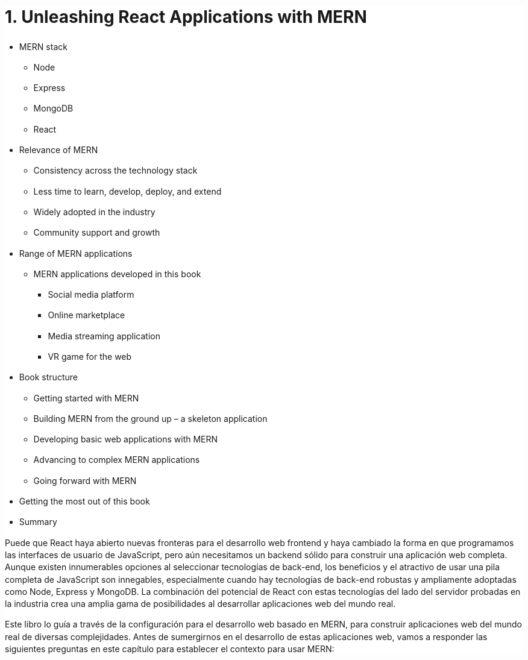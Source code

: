 # 1. Unleashing React Applications with MERN

* MERN stack

   * Node

   * Express

   * MongoDB

   * React

* Relevance of MERN

   * Consistency across the technology stack

   * Less time to learn, develop, deploy, and extend

   * Widely adopted in the industry

   * Community support and growth

* Range of MERN applications

   * MERN applications developed in this book

      * Social media platform

      * Online marketplace

      * Media streaming application

      * VR game for the web

* Book structure

   * Getting started with MERN

   * Building MERN from the ground up – a skeleton application

   * Developing basic web applications with MERN

   * Advancing to complex MERN applications

   * Going forward with MERN

* Getting the most out of this book

* Summary


Puede que React haya abierto nuevas fronteras para el desarrollo web frontend y haya cambiado la forma en que programamos las interfaces de usuario de JavaScript, pero aún necesitamos un backend sólido para construir una aplicación web completa. Aunque existen innumerables opciones al seleccionar tecnologías de back-end, los beneficios y el atractivo de usar una pila completa de JavaScript son innegables, especialmente cuando hay tecnologías de back-end robustas y ampliamente adoptadas como Node, Express y MongoDB. La combinación del potencial de React con estas tecnologías del lado del servidor probadas en la industria crea una amplia gama de posibilidades al desarrollar aplicaciones web del mundo real. 

Este libro lo guía a través de la configuración para el desarrollo web basado en MERN, para construir aplicaciones web del mundo real de diversas complejidades. Antes de sumergirnos en el desarrollo de estas aplicaciones web, vamos a responder las siguientes preguntas en este capítulo para establecer el contexto para usar MERN: 
